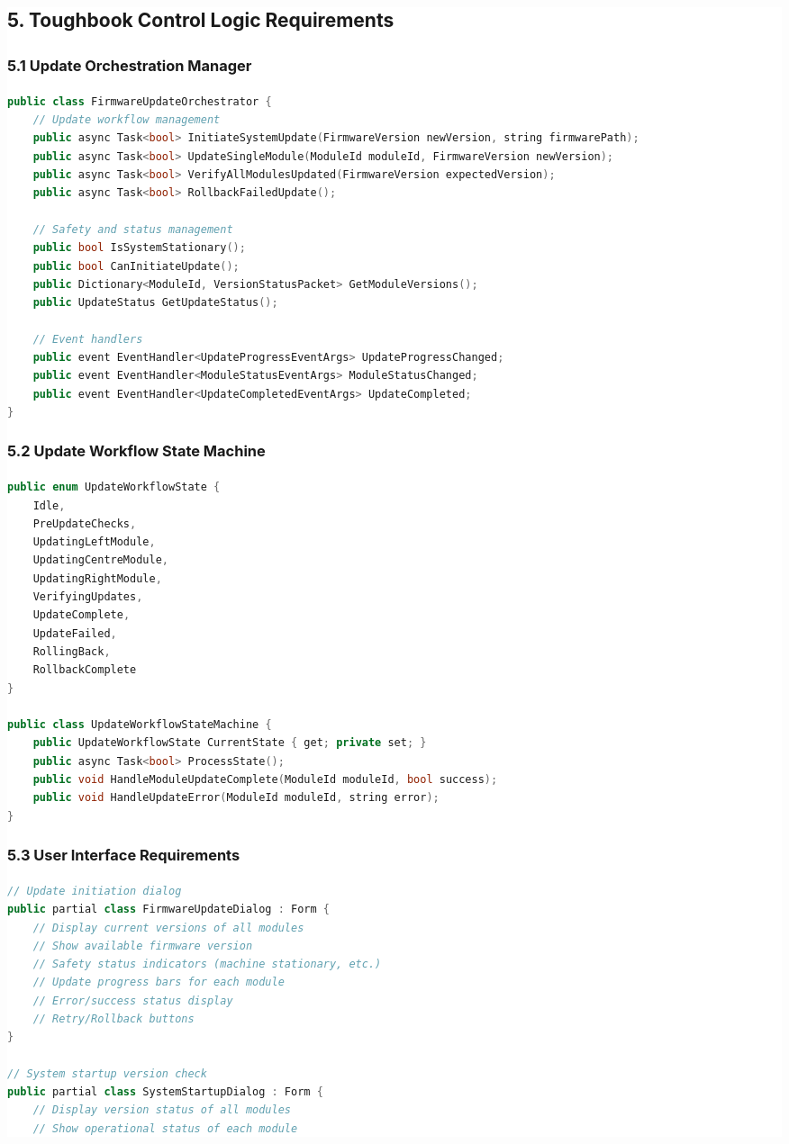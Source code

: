 ## 5. Toughbook Control Logic Requirements

### 5.1 Update Orchestration Manager
```cpp
public class FirmwareUpdateOrchestrator {
    // Update workflow management
    public async Task<bool> InitiateSystemUpdate(FirmwareVersion newVersion, string firmwarePath);
    public async Task<bool> UpdateSingleModule(ModuleId moduleId, FirmwareVersion newVersion);
    public async Task<bool> VerifyAllModulesUpdated(FirmwareVersion expectedVersion);
    public async Task<bool> RollbackFailedUpdate();
    
    // Safety and status management
    public bool IsSystemStationary();
    public bool CanInitiateUpdate();
    public Dictionary<ModuleId, VersionStatusPacket> GetModuleVersions();
    public UpdateStatus GetUpdateStatus();
    
    // Event handlers
    public event EventHandler<UpdateProgressEventArgs> UpdateProgressChanged;
    public event EventHandler<ModuleStatusEventArgs> ModuleStatusChanged;
    public event EventHandler<UpdateCompletedEventArgs> UpdateCompleted;
}
```

### 5.2 Update Workflow State Machine
```cpp
public enum UpdateWorkflowState {
    Idle,
    PreUpdateChecks,
    UpdatingLeftModule,
    UpdatingCentreModule,
    UpdatingRightModule,
    VerifyingUpdates,
    UpdateComplete,
    UpdateFailed,
    RollingBack,
    RollbackComplete
}

public class UpdateWorkflowStateMachine {
    public UpdateWorkflowState CurrentState { get; private set; }
    public async Task<bool> ProcessState();
    public void HandleModuleUpdateComplete(ModuleId moduleId, bool success);
    public void HandleUpdateError(ModuleId moduleId, string error);
}
```

### 5.3 User Interface Requirements
```cpp
// Update initiation dialog
public partial class FirmwareUpdateDialog : Form {
    // Display current versions of all modules
    // Show available firmware version
    // Safety status indicators (machine stationary, etc.)
    // Update progress bars for each module
    // Error/success status display
    // Retry/Rollback buttons
}

// System startup version check
public partial class SystemStartupDialog : Form {
    // Display version status of all modules
    // Show operational status of each module
```